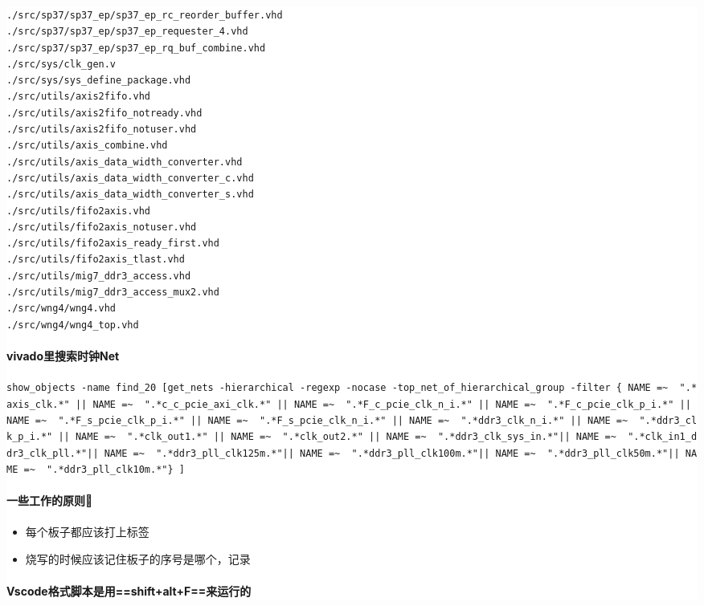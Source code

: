 ```
./src/sp37/sp37_ep/sp37_ep_rc_reorder_buffer.vhd
./src/sp37/sp37_ep/sp37_ep_requester_4.vhd
./src/sp37/sp37_ep/sp37_ep_rq_buf_combine.vhd
./src/sys/clk_gen.v
./src/sys/sys_define_package.vhd
./src/utils/axis2fifo.vhd
./src/utils/axis2fifo_notready.vhd
./src/utils/axis2fifo_notuser.vhd
./src/utils/axis_combine.vhd
./src/utils/axis_data_width_converter.vhd
./src/utils/axis_data_width_converter_c.vhd
./src/utils/axis_data_width_converter_s.vhd
./src/utils/fifo2axis.vhd
./src/utils/fifo2axis_notuser.vhd
./src/utils/fifo2axis_ready_first.vhd
./src/utils/fifo2axis_tlast.vhd
./src/utils/mig7_ddr3_access.vhd
./src/utils/mig7_ddr3_access_mux2.vhd
./src/wng4/wng4.vhd
./src/wng4/wng4_top.vhd

```



#### vivado里搜索时钟Net

```
show_objects -name find_20 [get_nets -hierarchical -regexp -nocase -top_net_of_hierarchical_group -filter { NAME =~  ".*axis_clk.*" || NAME =~  ".*c_c_pcie_axi_clk.*" || NAME =~  ".*F_c_pcie_clk_n_i.*" || NAME =~  ".*F_c_pcie_clk_p_i.*" || NAME =~  ".*F_s_pcie_clk_p_i.*" || NAME =~  ".*F_s_pcie_clk_n_i.*" || NAME =~  ".*ddr3_clk_n_i.*" || NAME =~  ".*ddr3_clk_p_i.*" || NAME =~  ".*clk_out1.*" || NAME =~  ".*clk_out2.*" || NAME =~  ".*ddr3_clk_sys_in.*"|| NAME =~  ".*clk_in1_ddr3_clk_pll.*"|| NAME =~  ".*ddr3_pll_clk125m.*"|| NAME =~  ".*ddr3_pll_clk100m.*"|| NAME =~  ".*ddr3_pll_clk50m.*"|| NAME =~  ".*ddr3_pll_clk10m.*"} ]
```







#### 一些工作的原则📢



- 每个板子都应该打上标签

- 烧写的时候应该记住板子的序号是哪个，记录





#### Vscode格式脚本是用==shift+alt+F==来运行的



